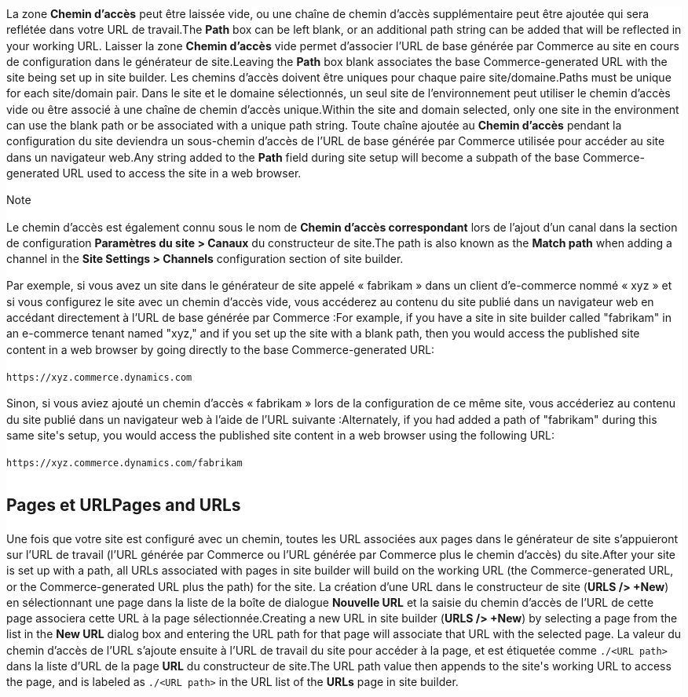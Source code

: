 <span data-ttu-id="e72a4-131">La zone **Chemin d’accès** peut être laissée vide, ou une chaîne de chemin d’accès supplémentaire peut être ajoutée qui sera reflétée dans votre URL de travail.</span><span class="sxs-lookup"><span data-stu-id="e72a4-131">The **Path** box can be left blank, or an additional path string can be added that will be reflected in your working URL.</span></span> <span data-ttu-id="e72a4-132">Laisser la zone **Chemin d’accès** vide permet d’associer l’URL de base générée par Commerce au site en cours de configuration dans le générateur de site.</span><span class="sxs-lookup"><span data-stu-id="e72a4-132">Leaving the **Path** box blank associates the base Commerce-generated URL with the site being set up in site builder.</span></span> <span data-ttu-id="e72a4-133">Les chemins d’accès doivent être uniques pour chaque paire site/domaine.</span><span class="sxs-lookup"><span data-stu-id="e72a4-133">Paths must be unique for each site/domain pair.</span></span> <span data-ttu-id="e72a4-134">Dans le site et le domaine sélectionnés, un seul site de l’environnement peut utiliser le chemin d’accès vide ou être associé à une chaîne de chemin d’accès unique.</span><span class="sxs-lookup"><span data-stu-id="e72a4-134">Within the site and domain selected, only one site in the environment can use the blank path or be associated with a unique path string.</span></span> <span data-ttu-id="e72a4-135">Toute chaîne ajoutée au **Chemin d’accès** pendant la configuration du site deviendra un sous-chemin d’accès de l’URL de base générée par Commerce utilisée pour accéder au site dans un navigateur web.</span><span class="sxs-lookup"><span data-stu-id="e72a4-135">Any string added to the **Path** field during site setup will become a subpath of the base Commerce-generated URL used to access the site in a web browser.</span></span>

> [!NOTE]
> <span data-ttu-id="e72a4-136">Le chemin d’accès est également connu sous le nom de **Chemin d’accès correspondant** lors de l’ajout d’un canal dans la section de configuration **Paramètres du site \> Canaux** du constructeur de site.</span><span class="sxs-lookup"><span data-stu-id="e72a4-136">The path is also known as the **Match path** when adding a channel in the **Site Settings \> Channels** configuration section of site builder.</span></span>

<span data-ttu-id="e72a4-137">Par exemple, si vous avez un site dans le générateur de site appelé « fabrikam » dans un client d’e-commerce nommé « xyz » et si vous configurez le site avec un chemin d’accès vide, vous accéderez au contenu du site publié dans un navigateur web en accédant directement à l’URL de base générée par Commerce :</span><span class="sxs-lookup"><span data-stu-id="e72a4-137">For example, if you have a site in site builder called "fabrikam" in an e-commerce tenant named "xyz," and if you set up the site with a blank path, then you would access the published site content in a web browser by going directly to the base Commerce-generated URL:</span></span>

`https://xyz.commerce.dynamics.com`

<span data-ttu-id="e72a4-138">Sinon, si vous aviez ajouté un chemin d’accès « fabrikam » lors de la configuration de ce même site, vous accéderiez au contenu du site publié dans un navigateur web à l’aide de l’URL suivante :</span><span class="sxs-lookup"><span data-stu-id="e72a4-138">Alternately, if you had added a path of "fabrikam" during this same site's setup, you would access the published site content in a web browser using the following URL:</span></span>

`https://xyz.commerce.dynamics.com/fabrikam`

## <a name="pages-and-urls"></a><span data-ttu-id="e72a4-139">Pages et URL</span><span class="sxs-lookup"><span data-stu-id="e72a4-139">Pages and URLs</span></span>

<span data-ttu-id="e72a4-140">Une fois que votre site est configuré avec un chemin, toutes les URL associées aux pages dans le générateur de site s’appuieront sur l’URL de travail (l’URL générée par Commerce ou l’URL générée par Commerce plus le chemin d’accès) du site.</span><span class="sxs-lookup"><span data-stu-id="e72a4-140">After your site is set up with a path, all URLs associated with pages in site builder will build on the working URL (the Commerce-generated URL, or the Commerce-generated URL plus the path) for the site.</span></span> <span data-ttu-id="e72a4-141">La création d’une URL dans le constructeur de site (**URLS /> +New**) en sélectionnant une page dans la liste de la boîte de dialogue **Nouvelle URL** et la saisie du chemin d’accès de l’URL de cette page associera cette URL à la page sélectionnée.</span><span class="sxs-lookup"><span data-stu-id="e72a4-141">Creating a new URL in site builder (**URLS /> +New**) by selecting a page from the list in the **New URL** dialog box and entering the URL path for that page will associate that URL with the selected page.</span></span> <span data-ttu-id="e72a4-142">La valeur du chemin d’accès de l’URL s’ajoute ensuite à l’URL de travail du site pour accéder à la page, et est étiquetée comme `./<URL path>` dans la liste d’URL de la page **URL** du constructeur de site.</span><span class="sxs-lookup"><span data-stu-id="e72a4-142">The URL path value then appends to the site's working URL to access the page, and is labeled as `./<URL path>` in the URL list of the **URLs** page in site builder.</span></span>
